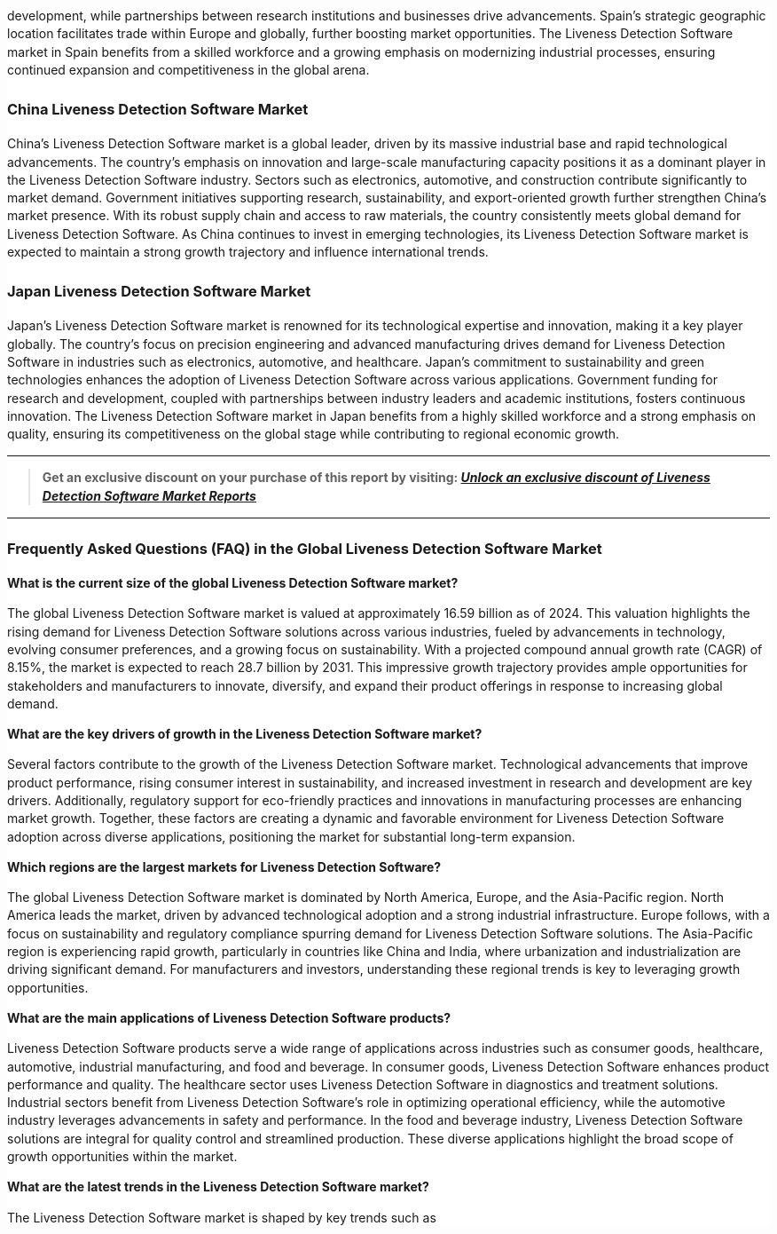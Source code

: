 development, while partnerships between research institutions and businesses drive advancements. Spain&rsquo;s strategic geographic location facilitates trade within Europe and globally, further boosting market opportunities. The Liveness Detection Software market in Spain benefits from a skilled workforce and a growing emphasis on modernizing industrial processes, ensuring continued expansion and competitiveness in the global arena.</p><h3>China Liveness Detection Software Market</h3><p>China&rsquo;s Liveness Detection Software market is a global leader, driven by its massive industrial base and rapid technological advancements. The country&rsquo;s emphasis on innovation and large-scale manufacturing capacity positions it as a dominant player in the Liveness Detection Software industry. Sectors such as electronics, automotive, and construction contribute significantly to market demand. Government initiatives supporting research, sustainability, and export-oriented growth further strengthen China&rsquo;s market presence. With its robust supply chain and access to raw materials, the country consistently meets global demand for Liveness Detection Software. As China continues to invest in emerging technologies, its Liveness Detection Software market is expected to maintain a strong growth trajectory and influence international trends.</p><h3>Japan Liveness Detection Software Market</h3><p>Japan&rsquo;s Liveness Detection Software market is renowned for its technological expertise and innovation, making it a key player globally. The country&rsquo;s focus on precision engineering and advanced manufacturing drives demand for Liveness Detection Software in industries such as electronics, automotive, and healthcare. Japan&rsquo;s commitment to sustainability and green technologies enhances the adoption of Liveness Detection Software across various applications. Government funding for research and development, coupled with partnerships between industry leaders and academic institutions, fosters continuous innovation. The Liveness Detection Software market in Japan benefits from a highly skilled workforce and a strong emphasis on quality, ensuring its competitiveness on the global stage while contributing to regional economic growth.</p><hr /><blockquote><p><strong>Get an exclusive discount on your purchase of this report by visiting: <em><a href="://marketresearchpulse.com/ask-for-discount/91934?utm_source=Github&amp;utm_medium=0115">Unlock an exclusive discount of Liveness Detection Software Market Reports</a></em>&nbsp;</strong></p></blockquote><hr /><h3>Frequently Asked Questions (FAQ) in the Global Liveness Detection Software Market</h3><p><strong>What is the current size of the global Liveness Detection Software market?</strong></p><p>The global Liveness Detection Software market is valued at approximately 16.59 billion as of 2024. This valuation highlights the rising demand for Liveness Detection Software solutions across various industries, fueled by advancements in technology, evolving consumer preferences, and a growing focus on sustainability. With a projected compound annual growth rate (CAGR) of 8.15%, the market is expected to reach 28.7 billion by 2031. This impressive growth trajectory provides ample opportunities for stakeholders and manufacturers to innovate, diversify, and expand their product offerings in response to increasing global demand.</p><p><strong>What are the key drivers of growth in the Liveness Detection Software market?</strong></p><p>Several factors contribute to the growth of the Liveness Detection Software market. Technological advancements that improve product performance, rising consumer interest in sustainability, and increased investment in research and development are key drivers. Additionally, regulatory support for eco-friendly practices and innovations in manufacturing processes are enhancing market growth. Together, these factors are creating a dynamic and favorable environment for Liveness Detection Software adoption across diverse applications, positioning the market for substantial long-term expansion.</p><p><strong>Which regions are the largest markets for Liveness Detection Software?</strong></p><p>The global Liveness Detection Software market is dominated by North America, Europe, and the Asia-Pacific region. North America leads the market, driven by advanced technological adoption and a strong industrial infrastructure. Europe follows, with a focus on sustainability and regulatory compliance spurring demand for Liveness Detection Software solutions. The Asia-Pacific region is experiencing rapid growth, particularly in countries like China and India, where urbanization and industrialization are driving significant demand. For manufacturers and investors, understanding these regional trends is key to leveraging growth opportunities.</p><p><strong>What are the main applications of Liveness Detection Software products?</strong></p><p>Liveness Detection Software products serve a wide range of applications across industries such as consumer goods, healthcare, automotive, industrial manufacturing, and food and beverage. In consumer goods, Liveness Detection Software enhances product performance and quality. The healthcare sector uses Liveness Detection Software in diagnostics and treatment solutions. Industrial sectors benefit from Liveness Detection Software&rsquo;s role in optimizing operational efficiency, while the automotive industry leverages advancements in safety and performance. In the food and beverage industry, Liveness Detection Software solutions are integral for quality control and streamlined production. These diverse applications highlight the broad scope of growth opportunities within the market.</p><p><strong>What are the latest trends in the Liveness Detection Software market?</strong></p><p>The Liveness Detection Software market is shaped by key trends such as
